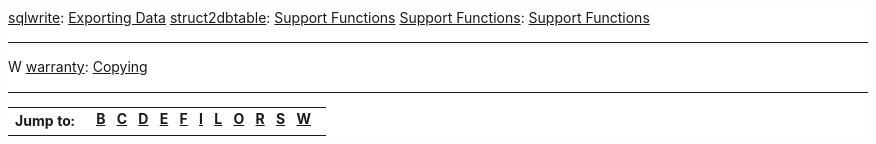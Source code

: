 <tr><td></td><td class="printindex-index-entry"><a href="#index-sqlwrite">sqlwrite</a>:</td><td>&nbsp;</td><td class="printindex-index-section"><a href="#Exporting-Data">Exporting Data</a></td></tr>
<tr><td></td><td class="printindex-index-entry"><a href="#index-struct2dbtable">struct2dbtable</a>:</td><td>&nbsp;</td><td class="printindex-index-section"><a href="#Support-Functions">Support Functions</a></td></tr>
<tr><td></td><td class="printindex-index-entry"><a href="#index-Support-Functions">Support Functions</a>:</td><td>&nbsp;</td><td class="printindex-index-section"><a href="#Support-Functions">Support Functions</a></td></tr>
<tr><td colspan="4"> <hr></td></tr>
<tr><th id="Index_cp_letter-W">W</th><td></td><td></td></tr>
<tr><td></td><td class="printindex-index-entry"><a href="#index-warranty">warranty</a>:</td><td>&nbsp;</td><td class="printindex-index-section"><a href="#Copying">Copying</a></td></tr>
<tr><td colspan="4"> <hr></td></tr>
</table>
<table class="cp-letters-footer-printindex"><tr><th>Jump to: &nbsp; </th><td><a class="summary-letter-printindex" href="#Index_cp_letter-B"><b>B</b></a>
 &nbsp; 
<a class="summary-letter-printindex" href="#Index_cp_letter-C"><b>C</b></a>
 &nbsp; 
<a class="summary-letter-printindex" href="#Index_cp_letter-D"><b>D</b></a>
 &nbsp; 
<a class="summary-letter-printindex" href="#Index_cp_letter-E"><b>E</b></a>
 &nbsp; 
<a class="summary-letter-printindex" href="#Index_cp_letter-F"><b>F</b></a>
 &nbsp; 
<a class="summary-letter-printindex" href="#Index_cp_letter-I"><b>I</b></a>
 &nbsp; 
<a class="summary-letter-printindex" href="#Index_cp_letter-L"><b>L</b></a>
 &nbsp; 
<a class="summary-letter-printindex" href="#Index_cp_letter-O"><b>O</b></a>
 &nbsp; 
<a class="summary-letter-printindex" href="#Index_cp_letter-R"><b>R</b></a>
 &nbsp; 
<a class="summary-letter-printindex" href="#Index_cp_letter-S"><b>S</b></a>
 &nbsp; 
<a class="summary-letter-printindex" href="#Index_cp_letter-W"><b>W</b></a>
 &nbsp; 
</td></tr></table>
</div>
 
</div>
</div>

